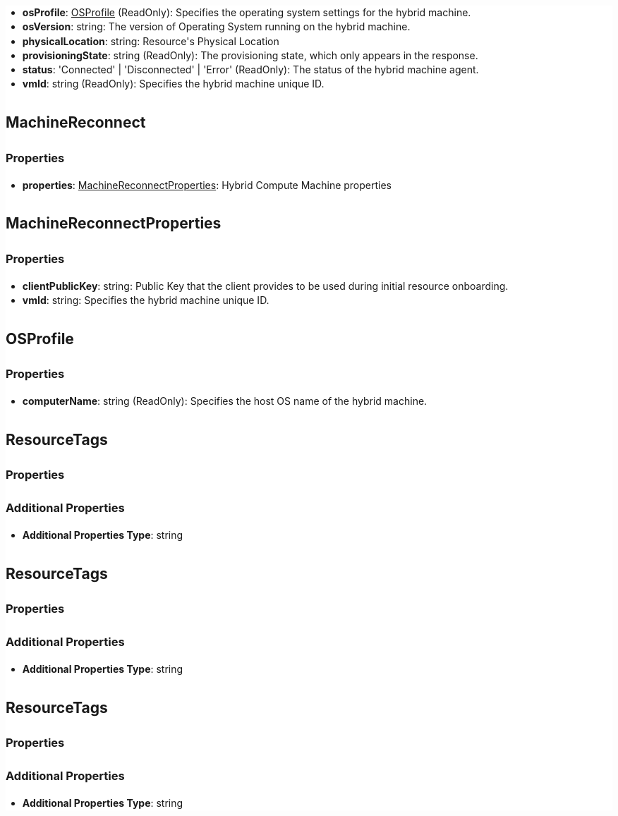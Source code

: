 * **osProfile**: [OSProfile](#osprofile) (ReadOnly): Specifies the operating system settings for the hybrid machine.
* **osVersion**: string: The version of Operating System running on the hybrid machine.
* **physicalLocation**: string: Resource's Physical Location
* **provisioningState**: string (ReadOnly): The provisioning state, which only appears in the response.
* **status**: 'Connected' | 'Disconnected' | 'Error' (ReadOnly): The status of the hybrid machine agent.
* **vmId**: string (ReadOnly): Specifies the hybrid machine unique ID.

## MachineReconnect
### Properties
* **properties**: [MachineReconnectProperties](#machinereconnectproperties): Hybrid Compute Machine properties

## MachineReconnectProperties
### Properties
* **clientPublicKey**: string: Public Key that the client provides to be used during initial resource onboarding.
* **vmId**: string: Specifies the hybrid machine unique ID.

## OSProfile
### Properties
* **computerName**: string (ReadOnly): Specifies the host OS name of the hybrid machine.

## ResourceTags
### Properties
### Additional Properties
* **Additional Properties Type**: string

## ResourceTags
### Properties
### Additional Properties
* **Additional Properties Type**: string

## ResourceTags
### Properties
### Additional Properties
* **Additional Properties Type**: string

